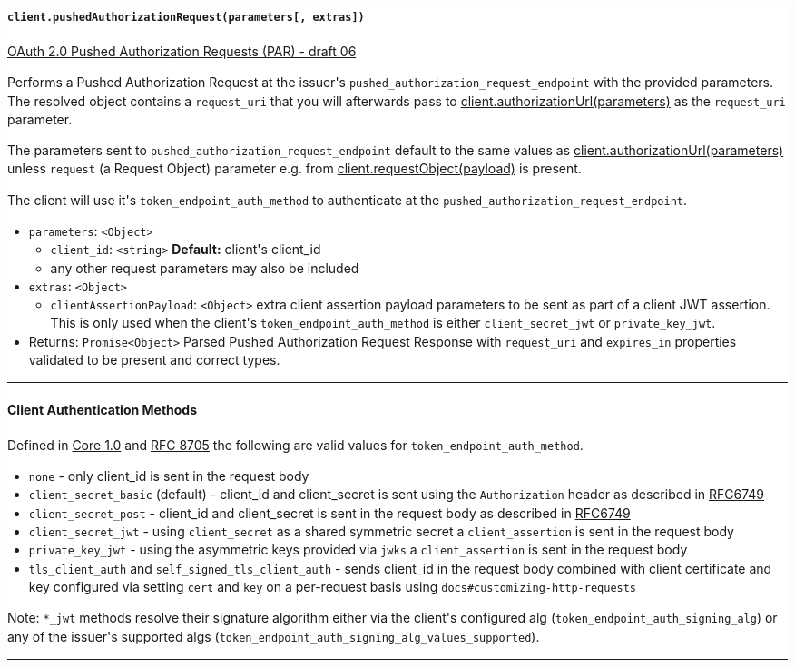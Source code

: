 
#### `client.pushedAuthorizationRequest(parameters[, extras])`

[OAuth 2.0 Pushed Authorization Requests (PAR) - draft 06](https://tools.ietf.org/html/draft-ietf-oauth-par-06)

Performs a Pushed Authorization Request at the issuer's `pushed_authorization_request_endpoint`
with the provided parameters. The resolved object contains a `request_uri` that you will
afterwards pass to [client.authorizationUrl(parameters)](#clientauthorizationurlparameters) as the `request_uri` parameter.

The parameters sent to `pushed_authorization_request_endpoint` default to the same values
as [client.authorizationUrl(parameters)](#clientauthorizationurlparameters) unless
`request` (a Request Object) parameter e.g. from [client.requestObject(payload)](#clientrequestobjectpayload) is present.

The client will use it's `token_endpoint_auth_method` to authenticate at the `pushed_authorization_request_endpoint`.

- `parameters`: `<Object>`
  - `client_id`: `<string>` **Default:** client's client_id
  - any other request parameters may also be included
- `extras`: `<Object>`
  - `clientAssertionPayload`: `<Object>` extra client assertion payload parameters to be sent as
    part of a client JWT assertion. This is only used when the client's `token_endpoint_auth_method`
    is either `client_secret_jwt` or `private_key_jwt`.
- Returns: `Promise<Object>` Parsed Pushed Authorization Request Response with `request_uri` 
  and `expires_in` properties validated to be present and correct types.

---

#### Client Authentication Methods

Defined in [Core 1.0][client-authentication] and [RFC 8705](https://tools.ietf.org/html/rfc8705)
the following are valid values for `token_endpoint_auth_method`.

- `none` - only client_id is sent in the request body
- `client_secret_basic` (default) - client_id and client_secret is sent using the `Authorization`
  header as described in [RFC6749](https://tools.ietf.org/html/rfc6749#section-2.3.1)
- `client_secret_post` - client_id and client_secret is sent in the request body as described in
  [RFC6749](https://tools.ietf.org/html/rfc6749#section-2.3.1)
- `client_secret_jwt` - using `client_secret` as a shared symmetric secret a `client_assertion` is
  sent in the request body
- `private_key_jwt` - using the asymmetric keys provided via `jwks` a `client_assertion` is sent
  in the request body
- `tls_client_auth` and `self_signed_tls_client_auth` - sends client_id in the request body combined
  with client certificate and key configured via setting `cert` and `key` on a per-request basis
  using [`docs#customizing-http-requests`](https://github.com/panva/node-openid-client/tree/main/docs#customizing-http-requests)

Note: `*_jwt` methods resolve their signature algorithm either via the client's configured alg
(`token_endpoint_auth_signing_alg`) or any of the issuer's supported algs
(`token_endpoint_auth_signing_alg_values_supported`).

---

[sponsor-auth0]: https://a0.to/try-auth0
[support-sponsor]: https://github.com/sponsors/panva
[jose]: https://github.com/panva/jose
[got-library]: https://github.com/sindresorhus/got/tree/v11.8.0
[client-authentication]: https://openid.net/specs/openid-connect-core-1_0.html#ClientAuthentication
[Financial-grade API Security Profile 1.0 - Part 2: Advanced]: https://openid.net/specs/openid-financial-api-part-2-1_0.html
[^dpop-exception]: Ed25519, Ed448, and all Elliptic Curve keys have a fixed algorithm. RSA and RSA-PSS keys